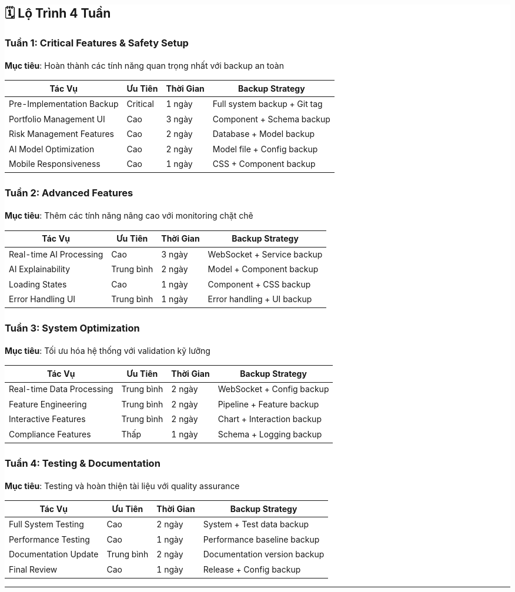 
## 🗓️ Lộ Trình 4 Tuần

### Tuần 1: Critical Features & Safety Setup
**Mục tiêu**: Hoàn thành các tính năng quan trọng nhất với backup an toàn

| Tác Vụ | Ưu Tiên | Thời Gian | Backup Strategy |
|--------|---------|----------|----------------|
| Pre-Implementation Backup | Critical | 1 ngày | Full system backup + Git tag |
| Portfolio Management UI | Cao | 3 ngày | Component + Schema backup |
| Risk Management Features | Cao | 2 ngày | Database + Model backup |
| AI Model Optimization | Cao | 2 ngày | Model file + Config backup |
| Mobile Responsiveness | Cao | 1 ngày | CSS + Component backup |

### Tuần 2: Advanced Features
**Mục tiêu**: Thêm các tính năng nâng cao với monitoring chặt chẽ

| Tác Vụ | Ưu Tiên | Thời Gian | Backup Strategy |
|--------|---------|----------|----------------|
| Real-time AI Processing | Cao | 3 ngày | WebSocket + Service backup |
| AI Explainability | Trung bình | 2 ngày | Model + Component backup |
| Loading States | Cao | 1 ngày | Component + CSS backup |
| Error Handling UI | Trung bình | 1 ngày | Error handling + UI backup |

### Tuần 3: System Optimization
**Mục tiêu**: Tối ưu hóa hệ thống với validation kỹ lưỡng

| Tác Vụ | Ưu Tiên | Thời Gian | Backup Strategy |
|--------|---------|----------|----------------|
| Real-time Data Processing | Trung bình | 2 ngày | WebSocket + Config backup |
| Feature Engineering | Trung bình | 2 ngày | Pipeline + Feature backup |
| Interactive Features | Trung bình | 2 ngày | Chart + Interaction backup |
| Compliance Features | Thấp | 1 ngày | Schema + Logging backup |

### Tuần 4: Testing & Documentation
**Mục tiêu**: Testing và hoàn thiện tài liệu với quality assurance

| Tác Vụ | Ưu Tiên | Thời Gian | Backup Strategy |
|--------|---------|----------|----------------|
| Full System Testing | Cao | 2 ngày | System + Test data backup |
| Performance Testing | Cao | 1 ngày | Performance baseline backup |
| Documentation Update | Trung bình | 2 ngày | Documentation version backup |
| Final Review | Cao | 1 ngày | Release + Config backup |

---